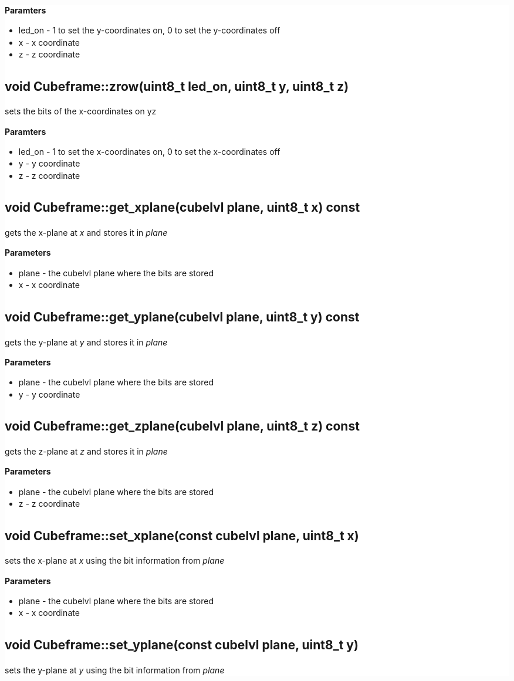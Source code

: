 **Paramters**
- led_on - 1 to set the y-coordinates on, 0 to set the y-coordinates off
- x - x coordinate
- z - z coordinate

## void Cubeframe::zrow(uint8_t led_on, uint8_t y, uint8_t z)
sets the bits of the x-coordinates on yz

**Paramters**
- led_on - 1 to set the x-coordinates on, 0 to set the x-coordinates off
- y - y coordinate
- z - z coordinate

## void Cubeframe::get_xplane(cubelvl plane, uint8_t x) const
gets the x-plane at *x* and stores it in *plane*

**Parameters**
- plane - the cubelvl plane where the bits are stored
- x - x coordinate

## void Cubeframe::get_yplane(cubelvl plane, uint8_t y) const
gets the y-plane at *y* and stores it in *plane*

**Parameters**
- plane - the cubelvl plane where the bits are stored
- y - y coordinate

## void Cubeframe::get_zplane(cubelvl plane, uint8_t z) const
gets the z-plane at *z* and stores it in *plane*

**Parameters**
- plane - the cubelvl plane where the bits are stored
- z - z coordinate

## void Cubeframe::set_xplane(const cubelvl plane, uint8_t x)
sets the x-plane at *x* using the bit information from *plane*

**Parameters**
- plane - the cubelvl plane where the bits are stored
- x - x coordinate

## void Cubeframe::set_yplane(const cubelvl plane, uint8_t y)
sets the y-plane at *y* using the bit information from *plane*
